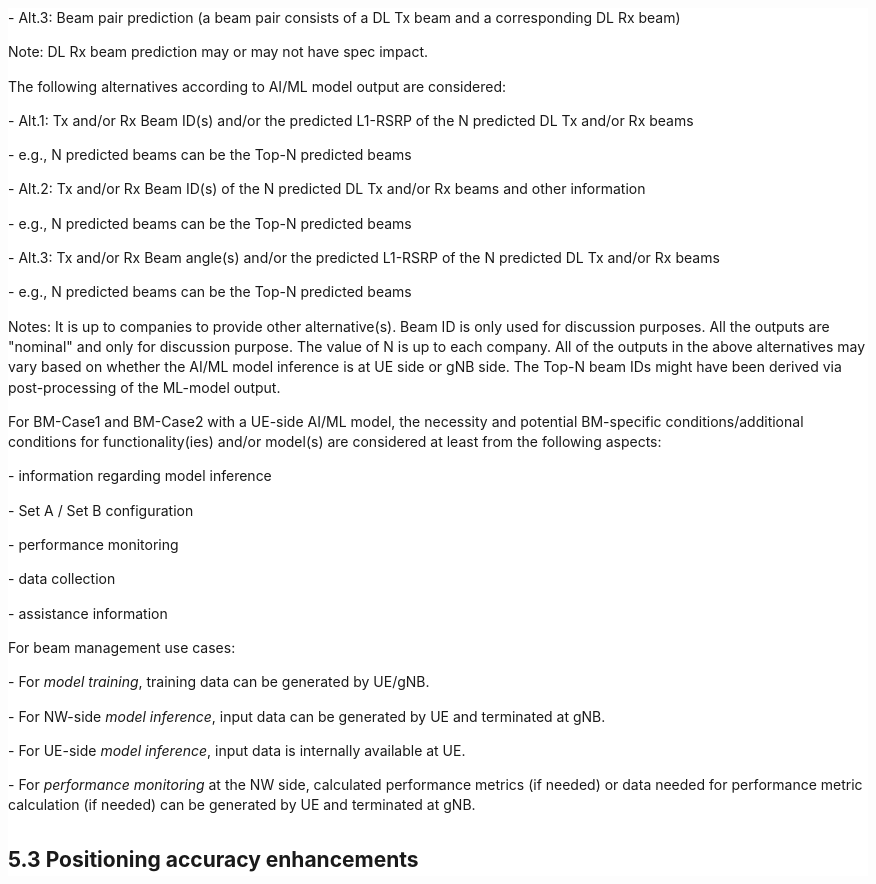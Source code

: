 \- Alt.3: Beam pair prediction (a beam pair consists of a DL Tx beam and
a corresponding DL Rx beam)

Note: DL Rx beam prediction may or may not have spec impact.

The following alternatives according to AI/ML model output are
considered:

\- Alt.1: Tx and/or Rx Beam ID(s) and/or the predicted L1-RSRP of the N
predicted DL Tx and/or Rx beams

\- e.g., N predicted beams can be the Top-N predicted beams

\- Alt.2: Tx and/or Rx Beam ID(s) of the N predicted DL Tx and/or Rx
beams and other information

\- e.g., N predicted beams can be the Top-N predicted beams

\- Alt.3: Tx and/or Rx Beam angle(s) and/or the predicted L1-RSRP of the
N predicted DL Tx and/or Rx beams

\- e.g., N predicted beams can be the Top-N predicted beams

Notes: It is up to companies to provide other alternative(s). Beam ID is
only used for discussion purposes. All the outputs are \"nominal\" and
only for discussion purpose. The value of N is up to each company. All
of the outputs in the above alternatives may vary based on whether the
AI/ML model inference is at UE side or gNB side. The Top-N beam IDs
might have been derived via post-processing of the ML-model output.

For BM-Case1 and BM-Case2 with a UE-side AI/ML model, the necessity and
potential BM-specific conditions/additional conditions for
functionality(ies) and/or model(s) are considered at least from the
following aspects:

\- information regarding model inference

\- Set A / Set B configuration

\- performance monitoring

\- data collection

\- assistance information

For beam management use cases:

\- For *model training*, training data can be generated by UE/gNB.

\- For NW-side *model inference*, input data can be generated by UE and
terminated at gNB.

\- For UE-side *model inference*, input data is internally available at
UE.

\- For *performance* *monitoring* at the NW side, calculated performance
metrics (if needed) or data needed for performance metric calculation
(if needed) can be generated by UE and terminated at gNB.

5.3 Positioning accuracy enhancements
-------------------------------------
